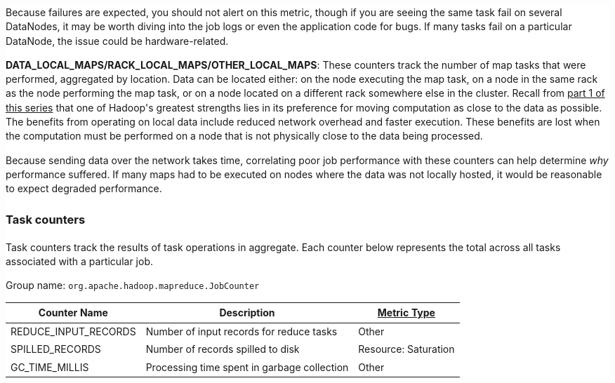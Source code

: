 Because failures are expected, you should not alert on this metric, though if you are seeing the same task fail on several DataNodes, it may be worth diving into the job logs or even the application code for bugs. If many tasks fail on a particular DataNode, the issue could be hardware-related.

**DATA_LOCAL_MAPS/RACK_LOCAL_MAPS/OTHER_LOCAL_MAPS**: These counters track the number of map tasks that were performed, aggregated by location. Data can be located either: on the node executing the map task, on a node in the same rack as the node performing the map task, or on a node located on a different rack somewhere else in the cluster. Recall from [part 1 of this series](/blog/hadoop-architecture-overview/#hdfs-architecture) that one of Hadoop's greatest strengths lies in its preference for moving computation as close to the data as possible. The benefits from operating on local data include reduced network overhead and faster execution. These benefits are lost when the computation must be performed on a node that is not physically close to the data being processed.

Because sending data over the network takes time, correlating poor job performance with these counters can help determine *why* performance suffered. If many maps had to be executed on nodes where the data was not locally hosted, it would be reasonable to expect degraded performance.



### Task counters


Task counters track the results of task operations in aggregate. Each counter below represents the total across all tasks associated with a particular job.

Group name: `org.apache.hadoop.mapreduce.JobCounter`



<table>
<thead>
<tr class="header">
<th>Counter Name</th>
<th>Description</th>
<th><a href="/blog/monitoring-101-collecting-data/">Metric Type</a></th>
</tr>
</thead>
<tbody>
<tr class="odd">
<td>REDUCE_INPUT_RECORDS</td>
<td>Number of input records for reduce tasks</td>
<td>Other</td>
</tr>
<tr class="even">
<td>SPILLED_RECORDS</td>
<td>Number of records spilled to disk</td>
<td>Resource: Saturation</td>
</tr>
<tr class="odd">
<td>GC_TIME_MILLIS</td>
<td>Processing time spent in garbage collection</td>
<td>Other</td>
</tr>
</tbody>
</table>
